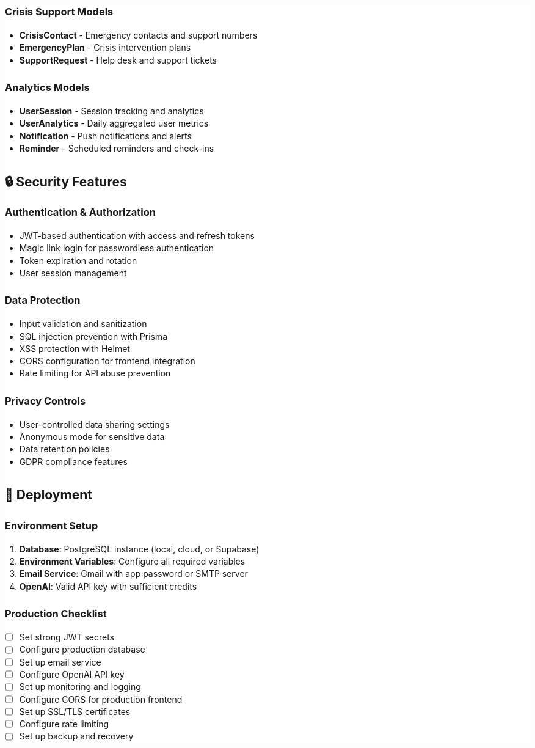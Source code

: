 ### Crisis Support Models

- **CrisisContact** - Emergency contacts and support numbers
- **EmergencyPlan** - Crisis intervention plans
- **SupportRequest** - Help desk and support tickets

### Analytics Models

- **UserSession** - Session tracking and analytics
- **UserAnalytics** - Daily aggregated user metrics
- **Notification** - Push notifications and alerts
- **Reminder** - Scheduled reminders and check-ins

## 🔒 Security Features

### Authentication & Authorization
- JWT-based authentication with access and refresh tokens
- Magic link login for passwordless authentication
- Token expiration and rotation
- User session management

### Data Protection
- Input validation and sanitization
- SQL injection prevention with Prisma
- XSS protection with Helmet
- CORS configuration for frontend integration
- Rate limiting for API abuse prevention

### Privacy Controls
- User-controlled data sharing settings
- Anonymous mode for sensitive data
- Data retention policies
- GDPR compliance features

## 🚀 Deployment

### Environment Setup

1. **Database**: PostgreSQL instance (local, cloud, or Supabase)
2. **Environment Variables**: Configure all required variables
3. **Email Service**: Gmail with app password or SMTP server
4. **OpenAI**: Valid API key with sufficient credits

### Production Checklist

- [ ] Set strong JWT secrets
- [ ] Configure production database
- [ ] Set up email service
- [ ] Configure OpenAI API key
- [ ] Set up monitoring and logging
- [ ] Configure CORS for production frontend
- [ ] Set up SSL/TLS certificates
- [ ] Configure rate limiting
- [ ] Set up backup and recovery
